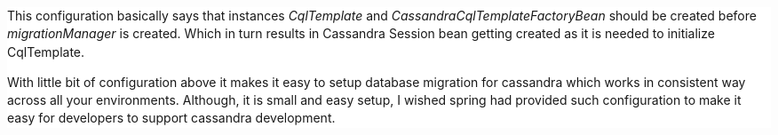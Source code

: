 This configuration basically says that instances *CqlTemplate* and *CassandraCqlTemplateFactoryBean* should be created 
before *migrationManager* is created. Which in turn results in Cassandra Session bean getting created as it is needed 
to initialize CqlTemplate.

With little bit of configuration above it makes it easy to setup database migration for cassandra which works in
consistent way across all your environments. Although, it is small and easy setup, I wished spring had provided such 
configuration to make it easy for developers to support cassandra development.
    

 



 
